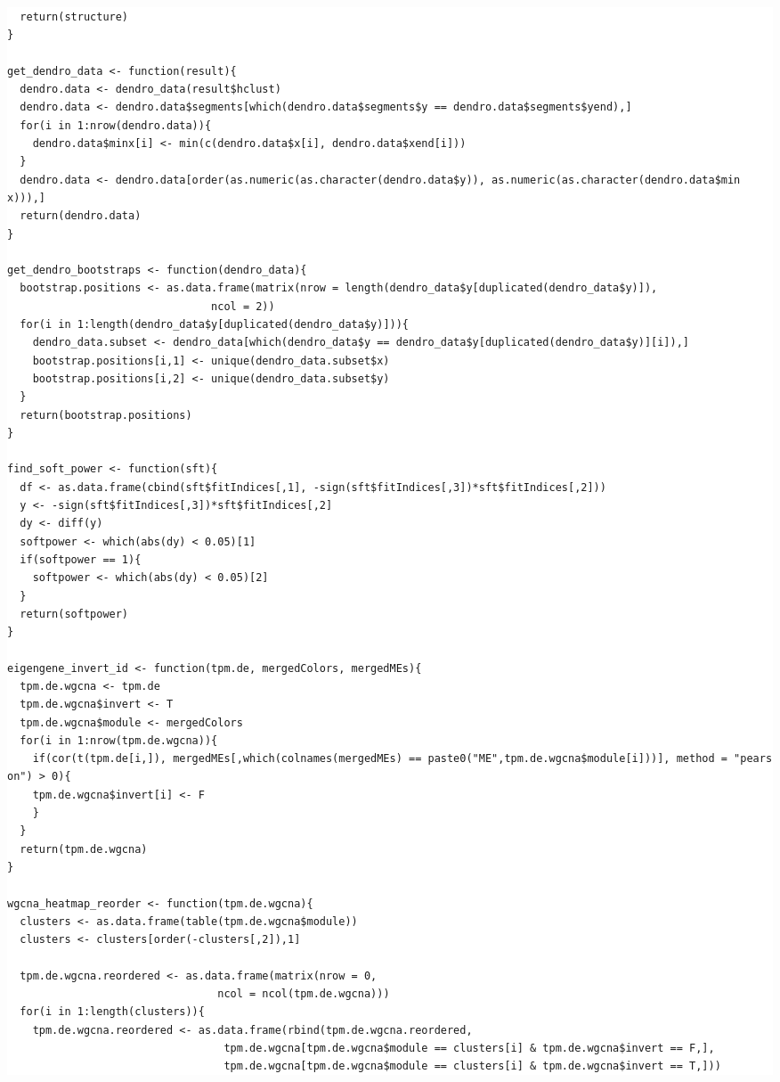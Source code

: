 ```{R}
  return(structure)
}

get_dendro_data <- function(result){
  dendro.data <- dendro_data(result$hclust)
  dendro.data <- dendro.data$segments[which(dendro.data$segments$y == dendro.data$segments$yend),]
  for(i in 1:nrow(dendro.data)){
    dendro.data$minx[i] <- min(c(dendro.data$x[i], dendro.data$xend[i]))
  }
  dendro.data <- dendro.data[order(as.numeric(as.character(dendro.data$y)), as.numeric(as.character(dendro.data$minx))),]
  return(dendro.data)
}

get_dendro_bootstraps <- function(dendro_data){
  bootstrap.positions <- as.data.frame(matrix(nrow = length(dendro_data$y[duplicated(dendro_data$y)]),
							    ncol = 2))
  for(i in 1:length(dendro_data$y[duplicated(dendro_data$y)])){
    dendro_data.subset <- dendro_data[which(dendro_data$y == dendro_data$y[duplicated(dendro_data$y)][i]),]
    bootstrap.positions[i,1] <- unique(dendro_data.subset$x)
    bootstrap.positions[i,2] <- unique(dendro_data.subset$y)
  }
  return(bootstrap.positions)
}

find_soft_power <- function(sft){
  df <- as.data.frame(cbind(sft$fitIndices[,1], -sign(sft$fitIndices[,3])*sft$fitIndices[,2]))
  y <- -sign(sft$fitIndices[,3])*sft$fitIndices[,2]
  dy <- diff(y) 
  softpower <- which(abs(dy) < 0.05)[1]
  if(softpower == 1){
    softpower <- which(abs(dy) < 0.05)[2]
  }
  return(softpower)
}

eigengene_invert_id <- function(tpm.de, mergedColors, mergedMEs){
  tpm.de.wgcna <- tpm.de
  tpm.de.wgcna$invert <- T
  tpm.de.wgcna$module <- mergedColors
  for(i in 1:nrow(tpm.de.wgcna)){
    if(cor(t(tpm.de[i,]), mergedMEs[,which(colnames(mergedMEs) == paste0("ME",tpm.de.wgcna$module[i]))], method = "pearson") > 0){
	tpm.de.wgcna$invert[i] <- F
    }
  }
  return(tpm.de.wgcna)
}

wgcna_heatmap_reorder <- function(tpm.de.wgcna){
  clusters <- as.data.frame(table(tpm.de.wgcna$module))
  clusters <- clusters[order(-clusters[,2]),1]
  
  tpm.de.wgcna.reordered <- as.data.frame(matrix(nrow = 0,
								 ncol = ncol(tpm.de.wgcna)))
  for(i in 1:length(clusters)){
    tpm.de.wgcna.reordered <- as.data.frame(rbind(tpm.de.wgcna.reordered,
								  tpm.de.wgcna[tpm.de.wgcna$module == clusters[i] & tpm.de.wgcna$invert == F,],
								  tpm.de.wgcna[tpm.de.wgcna$module == clusters[i] & tpm.de.wgcna$invert == T,]))
```
